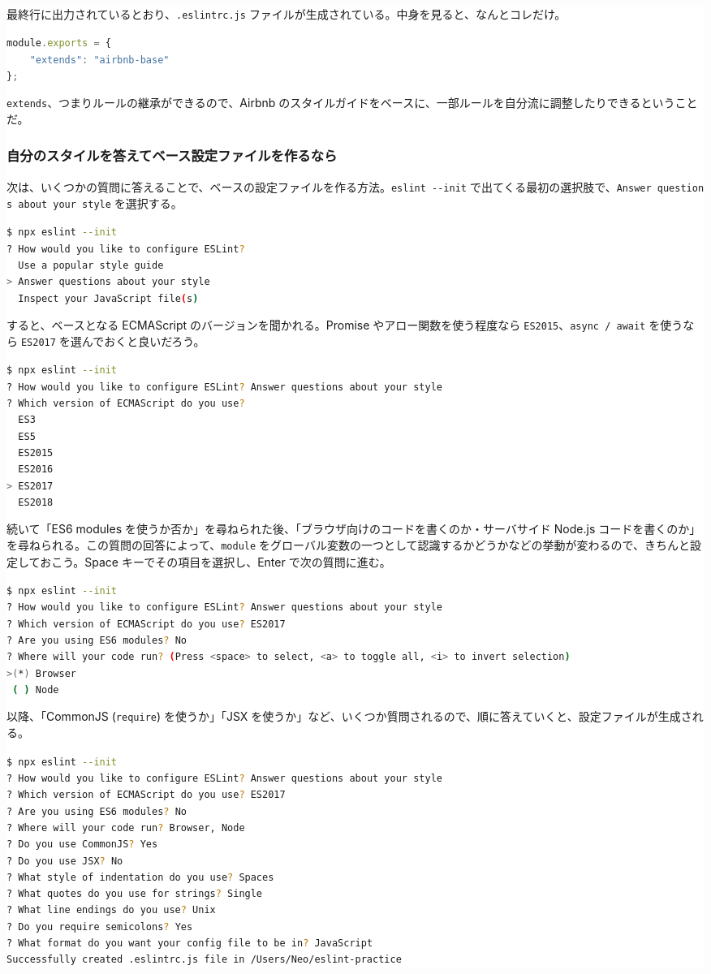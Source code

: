 最終行に出力されているとおり、`.eslintrc.js` ファイルが生成されている。中身を見ると、なんとコレだけ。

```javascript
module.exports = {
    "extends": "airbnb-base"
};
```

`extends`、つまりルールの継承ができるので、Airbnb のスタイルガイドをベースに、一部ルールを自分流に調整したりできるということだ。

### 自分のスタイルを答えてベース設定ファイルを作るなら

次は、いくつかの質問に答えることで、ベースの設定ファイルを作る方法。`eslint --init` で出てくる最初の選択肢で、`Answer questions about your style` を選択する。

```bash
$ npx eslint --init
? How would you like to configure ESLint?
  Use a popular style guide
> Answer questions about your style
  Inspect your JavaScript file(s)
```

すると、ベースとなる ECMAScript のバージョンを聞かれる。Promise やアロー関数を使う程度なら `ES2015`、`async / await` を使うなら `ES2017` を選んでおくと良いだろう。

```bash
$ npx eslint --init
? How would you like to configure ESLint? Answer questions about your style
? Which version of ECMAScript do you use?
  ES3
  ES5
  ES2015
  ES2016
> ES2017
  ES2018
```

続いて「ES6 modules を使うか否か」を尋ねられた後、「ブラウザ向けのコードを書くのか・サーバサイド Node.js コードを書くのか」を尋ねられる。この質問の回答によって、`module` をグローバル変数の一つとして認識するかどうかなどの挙動が変わるので、きちんと設定しておこう。Space キーでその項目を選択し、Enter で次の質問に進む。

```bash
$ npx eslint --init
? How would you like to configure ESLint? Answer questions about your style
? Which version of ECMAScript do you use? ES2017
? Are you using ES6 modules? No
? Where will your code run? (Press <space> to select, <a> to toggle all, <i> to invert selection)
>(*) Browser
 ( ) Node
```

以降、「CommonJS (`require`) を使うか」「JSX を使うか」など、いくつか質問されるので、順に答えていくと、設定ファイルが生成される。

```bash
$ npx eslint --init
? How would you like to configure ESLint? Answer questions about your style
? Which version of ECMAScript do you use? ES2017
? Are you using ES6 modules? No
? Where will your code run? Browser, Node
? Do you use CommonJS? Yes
? Do you use JSX? No
? What style of indentation do you use? Spaces
? What quotes do you use for strings? Single
? What line endings do you use? Unix
? Do you require semicolons? Yes
? What format do you want your config file to be in? JavaScript
Successfully created .eslintrc.js file in /Users/Neo/eslint-practice
```
